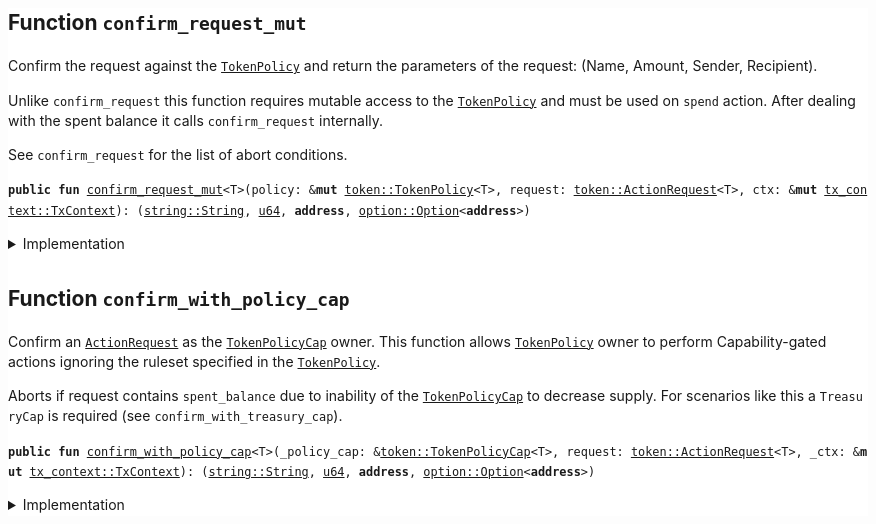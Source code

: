 ## Function `confirm_request_mut`

Confirm the request against the <code><a href="token.md#0x2_token_TokenPolicy">TokenPolicy</a></code> and return the parameters
of the request: (Name, Amount, Sender, Recipient).

Unlike <code>confirm_request</code> this function requires mutable access to the
<code><a href="token.md#0x2_token_TokenPolicy">TokenPolicy</a></code> and must be used on <code>spend</code> action. After dealing with the
spent balance it calls <code>confirm_request</code> internally.

See <code>confirm_request</code> for the list of abort conditions.


<pre><code><b>public</b> <b>fun</b> <a href="token.md#0x2_token_confirm_request_mut">confirm_request_mut</a>&lt;T&gt;(policy: &<b>mut</b> <a href="token.md#0x2_token_TokenPolicy">token::TokenPolicy</a>&lt;T&gt;, request: <a href="token.md#0x2_token_ActionRequest">token::ActionRequest</a>&lt;T&gt;, ctx: &<b>mut</b> <a href="tx_context.md#0x2_tx_context_TxContext">tx_context::TxContext</a>): (<a href="../move-stdlib/string.md#0x1_string_String">string::String</a>, <a href="../move-stdlib/u64.md#0x1_u64">u64</a>, <b>address</b>, <a href="../move-stdlib/option.md#0x1_option_Option">option::Option</a>&lt;<b>address</b>&gt;)
</code></pre>



<details><summary>Implementation</summary></details>

<a name="0x2_token_confirm_with_policy_cap"></a>

## Function `confirm_with_policy_cap`

Confirm an <code><a href="token.md#0x2_token_ActionRequest">ActionRequest</a></code> as the <code><a href="token.md#0x2_token_TokenPolicyCap">TokenPolicyCap</a></code> owner. This function
allows <code><a href="token.md#0x2_token_TokenPolicy">TokenPolicy</a></code> owner to perform Capability-gated actions ignoring
the ruleset specified in the <code><a href="token.md#0x2_token_TokenPolicy">TokenPolicy</a></code>.

Aborts if request contains <code>spent_balance</code> due to inability of the
<code><a href="token.md#0x2_token_TokenPolicyCap">TokenPolicyCap</a></code> to decrease supply. For scenarios like this a
<code>TreasuryCap</code> is required (see <code>confirm_with_treasury_cap</code>).


<pre><code><b>public</b> <b>fun</b> <a href="token.md#0x2_token_confirm_with_policy_cap">confirm_with_policy_cap</a>&lt;T&gt;(_policy_cap: &<a href="token.md#0x2_token_TokenPolicyCap">token::TokenPolicyCap</a>&lt;T&gt;, request: <a href="token.md#0x2_token_ActionRequest">token::ActionRequest</a>&lt;T&gt;, _ctx: &<b>mut</b> <a href="tx_context.md#0x2_tx_context_TxContext">tx_context::TxContext</a>): (<a href="../move-stdlib/string.md#0x1_string_String">string::String</a>, <a href="../move-stdlib/u64.md#0x1_u64">u64</a>, <b>address</b>, <a href="../move-stdlib/option.md#0x1_option_Option">option::Option</a>&lt;<b>address</b>&gt;)
</code></pre>



<details><summary>Implementation</summary></details>

<a name="0x2_token_confirm_with_treasury_cap"></a>
